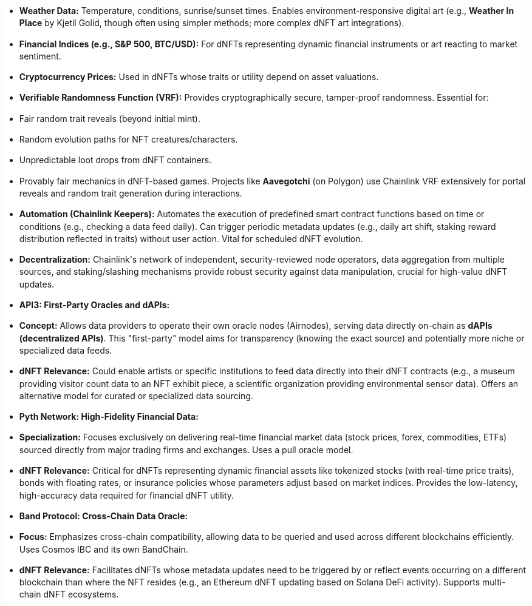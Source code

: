 *   **Weather Data:** Temperature, conditions, sunrise/sunset times. Enables environment-responsive digital art (e.g., **Weather In Place** by Kjetil Golid, though often using simpler methods; more complex dNFT art integrations).

*   **Financial Indices (e.g., S&P 500, BTC/USD):** For dNFTs representing dynamic financial instruments or art reacting to market sentiment.

*   **Cryptocurrency Prices:** Used in dNFTs whose traits or utility depend on asset valuations.

*   **Verifiable Randomness Function (VRF):** Provides cryptographically secure, tamper-proof randomness. Essential for:

*   Fair random trait reveals (beyond initial mint).

*   Random evolution paths for NFT creatures/characters.

*   Unpredictable loot drops from dNFT containers.

*   Provably fair mechanics in dNFT-based games. Projects like **Aavegotchi** (on Polygon) use Chainlink VRF extensively for portal reveals and random trait generation during interactions.

*   **Automation (Chainlink Keepers):** Automates the execution of predefined smart contract functions based on time or conditions (e.g., checking a data feed daily). Can trigger periodic metadata updates (e.g., daily art shift, staking reward distribution reflected in traits) without user action. Vital for scheduled dNFT evolution.

*   **Decentralization:** Chainlink's network of independent, security-reviewed node operators, data aggregation from multiple sources, and staking/slashing mechanisms provide robust security against data manipulation, crucial for high-value dNFT updates.

*   **API3: First-Party Oracles and dAPIs:**

*   **Concept:** Allows data providers to operate their own oracle nodes (Airnodes), serving data directly on-chain as **dAPIs (decentralized APIs)**. This "first-party" model aims for transparency (knowing the exact source) and potentially more niche or specialized data feeds.

*   **dNFT Relevance:** Could enable artists or specific institutions to feed data directly into their dNFT contracts (e.g., a museum providing visitor count data to an NFT exhibit piece, a scientific organization providing environmental sensor data). Offers an alternative model for curated or specialized data sourcing.

*   **Pyth Network: High-Fidelity Financial Data:**

*   **Specialization:** Focuses exclusively on delivering real-time financial market data (stock prices, forex, commodities, ETFs) sourced directly from major trading firms and exchanges. Uses a pull oracle model.

*   **dNFT Relevance:** Critical for dNFTs representing dynamic financial assets like tokenized stocks (with real-time price traits), bonds with floating rates, or insurance policies whose parameters adjust based on market indices. Provides the low-latency, high-accuracy data required for financial dNFT utility.

*   **Band Protocol: Cross-Chain Data Oracle:**

*   **Focus:** Emphasizes cross-chain compatibility, allowing data to be queried and used across different blockchains efficiently. Uses Cosmos IBC and its own BandChain.

*   **dNFT Relevance:** Facilitates dNFTs whose metadata updates need to be triggered by or reflect events occurring on a different blockchain than where the NFT resides (e.g., an Ethereum dNFT updating based on Solana DeFi activity). Supports multi-chain dNFT ecosystems.
